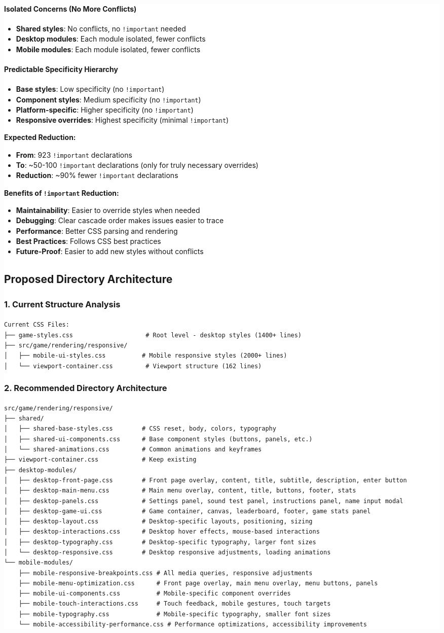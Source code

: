 #### **Isolated Concerns (No More Conflicts)**
- **Shared styles**: No conflicts, no `!important` needed
- **Desktop modules**: Each module isolated, fewer conflicts
- **Mobile modules**: Each module isolated, fewer conflicts

#### **Predictable Specificity Hierarchy**
- **Base styles**: Low specificity (no `!important`)
- **Component styles**: Medium specificity (no `!important`)
- **Platform-specific**: Higher specificity (no `!important`)
- **Responsive overrides**: Highest specificity (minimal `!important`)

**Expected Reduction:**
- **From**: 923 `!important` declarations
- **To**: ~50-100 `!important` declarations (only for truly necessary overrides)
- **Reduction**: ~90% fewer `!important` declarations

**Benefits of `!important` Reduction:**
- **Maintainability**: Easier to override styles when needed
- **Debugging**: Clear cascade order makes issues easier to trace
- **Performance**: Better CSS parsing and rendering
- **Best Practices**: Follows CSS best practices
- **Future-Proof**: Easier to add new styles without conflicts

## Proposed Directory Architecture

### 1. Current Structure Analysis
```
Current CSS Files:
├── game-styles.css                    # Root level - desktop styles (1400+ lines)
├── src/game/rendering/responsive/
│   ├── mobile-ui-styles.css          # Mobile responsive styles (2000+ lines)
│   └── viewport-container.css         # Viewport structure (162 lines)
```

### 2. Recommended Directory Architecture
```
src/game/rendering/responsive/
├── shared/
│   ├── shared-base-styles.css        # CSS reset, body, colors, typography
│   ├── shared-ui-components.css      # Base component styles (buttons, panels, etc.)
│   └── shared-animations.css         # Common animations and keyframes
├── viewport-container.css            # Keep existing
├── desktop-modules/
│   ├── desktop-front-page.css        # Front page overlay, content, title, subtitle, description, enter button
│   ├── desktop-main-menu.css         # Main menu overlay, content, title, buttons, footer, stats
│   ├── desktop-panels.css            # Settings panel, sound test panel, instructions panel, name input modal
│   ├── desktop-game-ui.css           # Game container, canvas, leaderboard, footer, game stats panel
│   ├── desktop-layout.css            # Desktop-specific layouts, positioning, sizing
│   ├── desktop-interactions.css      # Desktop hover effects, mouse-based interactions
│   ├── desktop-typography.css        # Desktop-specific typography, larger font sizes
│   └── desktop-responsive.css        # Desktop responsive adjustments, loading animations
└── mobile-modules/
    ├── mobile-responsive-breakpoints.css # All media queries, responsive adjustments
    ├── mobile-menu-optimization.css      # Front page overlay, main menu overlay, menu buttons, panels
    ├── mobile-ui-components.css          # Mobile-specific component overrides
    ├── mobile-touch-interactions.css     # Touch feedback, mobile gestures, touch targets
    ├── mobile-typography.css             # Mobile-specific typography, smaller font sizes
    └── mobile-accessibility-performance.css # Performance optimizations, accessibility improvements
```